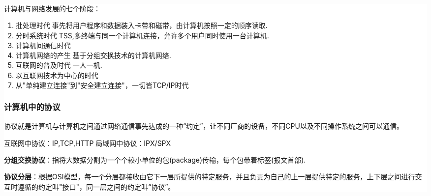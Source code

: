 计算机与网络发展的七个阶段：

1. 批处理时代
    事先将用户程序和数据装入卡带和磁带，由计算机按照一定的顺序读取.
2. 分时系统时代
    TSS,多终端与同一个计算机连接，允许多个用户同时使用一台计算机.
3. 计算机间通信时代
4. 计算机网络的产生
    基于分组交换技术的计算机网络.
5. 互联网的普及时代
    一人一机.
6. 以互联网技术为中心的时代
7. 从"单纯建立连接"到"安全建立连接"，一切皆TCP/IP时代

### 计算机中的协议

协议就是计算机与计算机之间通过网络通信事先达成的一种“约定”，让不同厂商的设备，不同CPU以及不同操作系统之间可以通信。

互联网中协议：IP,TCP,HTTP
局域网中协议：IPX/SPX

**分组交换协议**：指将大数据分割为一个个较小单位的包(package)传输，每个包带着标签(报文首部).

**协议分层**：根据OSI模型，每一个分层都接收由它下一层所提供的特定服务，并且负责为自己的上一层提供特定的服务，上下层之间进行交互时遵循的约定叫"接口"，同一层之间的约定叫“协议”。
